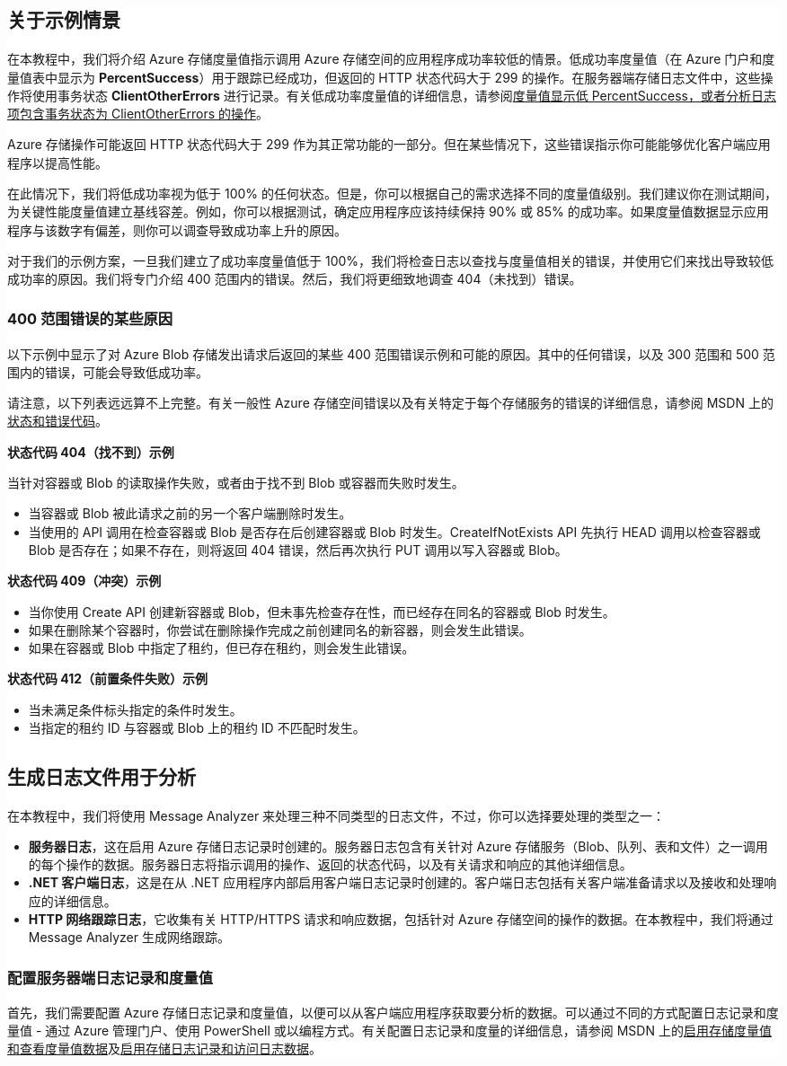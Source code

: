## 关于示例情景

在本教程中，我们将介绍 Azure 存储度量值指示调用 Azure 存储空间的应用程序成功率较低的情景。低成功率度量值（在 Azure 门户和度量值表中显示为 **PercentSuccess**）用于跟踪已经成功，但返回的 HTTP 状态代码大于 299 的操作。在服务器端存储日志文件中，这些操作将使用事务状态 **ClientOtherErrors** 进行记录。有关低成功率度量值的详细信息，请参阅[度量值显示低 PercentSuccess，或者分析日志项包含事务状态为 ClientOtherErrors 的操作](/documentation/articles/storage-monitoring-diagnosing-troubleshooting/#metrics-show-low-percent-success)。

Azure 存储操作可能返回 HTTP 状态代码大于 299 作为其正常功能的一部分。但在某些情况下，这些错误指示你可能能够优化客户端应用程序以提高性能。 

在此情况下，我们将低成功率视为低于 100% 的任何状态。但是，你可以根据自己的需求选择不同的度量值级别。我们建议你在测试期间，为关键性能度量值建立基线容差。例如，你可以根据测试，确定应用程序应该持续保持 90% 或 85% 的成功率。如果度量值数据显示应用程序与该数字有偏差，则你可以调查导致成功率上升的原因。 

对于我们的示例方案，一旦我们建立了成功率度量值低于 100%，我们将检查日志以查找与度量值相关的错误，并使用它们来找出导致较低成功率的原因。我们将专门介绍 400 范围内的错误。然后，我们将更细致地调查 404（未找到）错误。

### 400 范围错误的某些原因

以下示例中显示了对 Azure Blob 存储发出请求后返回的某些 400 范围错误示例和可能的原因。其中的任何错误，以及 300 范围和 500 范围内的错误，可能会导致低成功率。 

请注意，以下列表远远算不上完整。有关一般性 Azure 存储空间错误以及有关特定于每个存储服务的错误的详细信息，请参阅 MSDN 上的[状态和错误代码](http://msdn.microsoft.com/zh-cn/library/azure/dd179382.aspx)。

**状态代码 404（找不到）示例**

当针对容器或 Blob 的读取操作失败，或者由于找不到 Blob 或容器而失败时发生。

- 当容器或 Blob 被此请求之前的另一个客户端删除时发生。 
- 当使用的 API 调用在检查容器或 Blob 是否存在后创建容器或 Blob 时发生。CreateIfNotExists API 先执行 HEAD 调用以检查容器或 Blob 是否存在；如果不存在，则将返回 404 错误，然后再次执行 PUT 调用以写入容器或 Blob。

**状态代码 409（冲突）示例**

- 当你使用 Create API 创建新容器或 Blob，但未事先检查存在性，而已经存在同名的容器或 Blob 时发生。 
- 如果在删除某个容器时，你尝试在删除操作完成之前创建同名的新容器，则会发生此错误。
- 如果在容器或 Blob 中指定了租约，但已存在租约，则会发生此错误。
 
**状态代码 412（前置条件失败）示例**

- 当未满足条件标头指定的条件时发生。
- 当指定的租约 ID 与容器或 Blob 上的租约 ID 不匹配时发生。

## 生成日志文件用于分析

在本教程中，我们将使用 Message Analyzer 来处理三种不同类型的日志文件，不过，你可以选择要处理的类型之一：

- **服务器日志**，这在启用 Azure 存储日志记录时创建的。服务器日志包含有关针对 Azure 存储服务（Blob、队列、表和文件）之一调用的每个操作的数据。服务器日志将指示调用的操作、返回的状态代码，以及有关请求和响应的其他详细信息。
- **.NET 客户端日志**，这是在从 .NET 应用程序内部启用客户端日志记录时创建的。客户端日志包括有关客户端准备请求以及接收和处理响应的详细信息。 
- **HTTP 网络跟踪日志**，它收集有关 HTTP/HTTPS 请求和响应数据，包括针对 Azure 存储空间的操作的数据。在本教程中，我们将通过 Message Analyzer 生成网络跟踪。

### 配置服务器端日志记录和度量值

首先，我们需要配置 Azure 存储日志记录和度量值，以便可以从客户端应用程序获取要分析的数据。可以通过不同的方式配置日志记录和度量值 - 通过 Azure 管理门户、使用 PowerShell 或以编程方式。有关配置日志记录和度量的详细信息，请参阅 MSDN 上的[启用存储度量值和查看度量值数据](http://msdn.microsoft.com/zh-cn/library/azure/dn782843.aspx)及[启用存储日志记录和访问日志数据](http://msdn.microsoft.com/zh-cn/library/azure/dn782840.aspx)。
